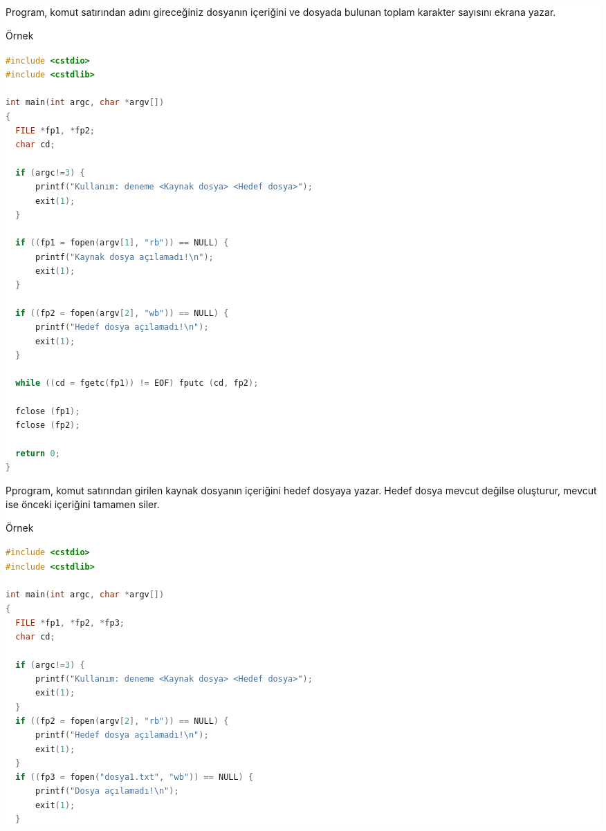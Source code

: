 Program, komut satırından adını gireceğiniz dosyanın içeriğini ve dosyada bulunan toplam karakter sayısını ekrana yazar.

Örnek

```c++
#include <cstdio>
#include <cstdlib>

int main(int argc, char *argv[])
{
  FILE *fp1, *fp2;
  char cd;

  if (argc!=3) {
      printf("Kullanım: deneme <Kaynak dosya> <Hedef dosya>");
      exit(1);
  }

  if ((fp1 = fopen(argv[1], "rb")) == NULL) {
      printf("Kaynak dosya açılamadı!\n");
      exit(1);
  }

  if ((fp2 = fopen(argv[2], "wb")) == NULL) {
      printf("Hedef dosya açılamadı!\n");
      exit(1);
  }

  while ((cd = fgetc(fp1)) != EOF) fputc (cd, fp2);

  fclose (fp1);
  fclose (fp2);
  
  return 0;
}


```

Pprogram, komut satırından girilen kaynak dosyanın içeriğini hedef dosyaya yazar. Hedef dosya mevcut değilse oluşturur, mevcut ise önceki içeriğini tamamen siler.

Örnek

```c++
#include <cstdio>
#include <cstdlib>

int main(int argc, char *argv[])
{
  FILE *fp1, *fp2, *fp3;
  char cd;

  if (argc!=3) {
      printf("Kullanım: deneme <Kaynak dosya> <Hedef dosya>");
      exit(1);
  }
  if ((fp2 = fopen(argv[2], "rb")) == NULL) {
      printf("Hedef dosya açılamadı!\n");
      exit(1);
  }
  if ((fp3 = fopen("dosya1.txt", "wb")) == NULL) {
      printf("Dosya açılamadı!\n");
      exit(1);
  }
```